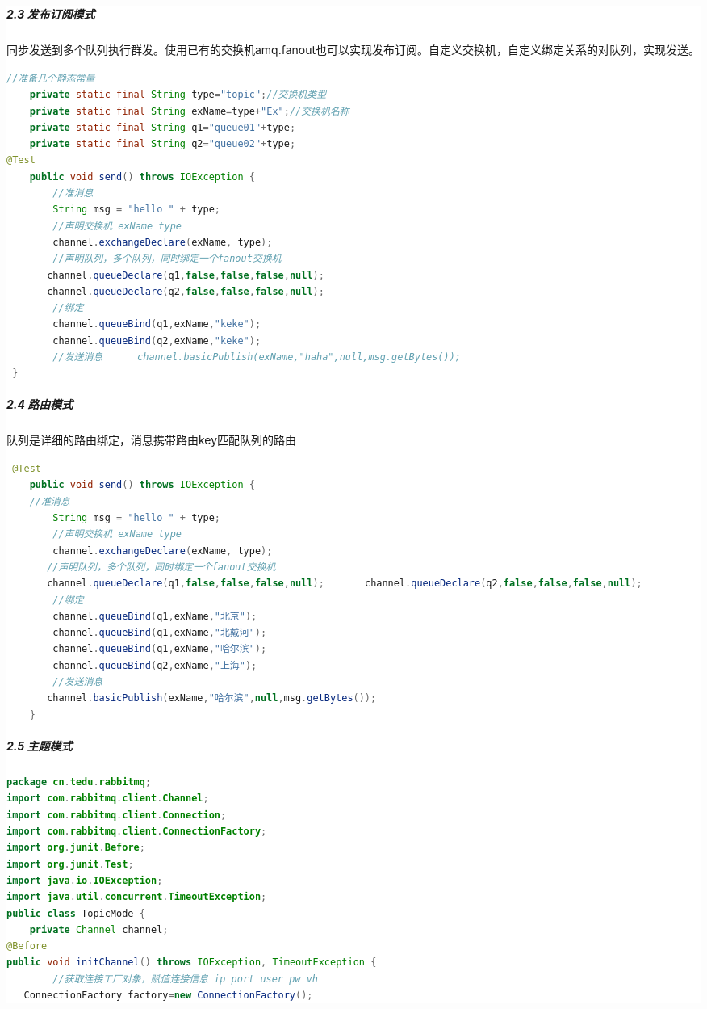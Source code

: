 ##### 2.3 发布订阅模式

同步发送到多个队列执行群发。使用已有的交换机amq.fanout也可以实现发布订阅。自定义交换机，自定义绑定关系的对队列，实现发送。

```Java
//准备几个静态常量
    private static final String type="topic";//交换机类型
    private static final String exName=type+"Ex";//交换机名称
    private static final String q1="queue01"+type;
    private static final String q2="queue02"+type;
@Test
    public void send() throws IOException {
        //准消息
        String msg = "hello " + type;
        //声明交换机 exName type
        channel.exchangeDeclare(exName, type);
        //声明队列，多个队列，同时绑定一个fanout交换机
       channel.queueDeclare(q1,false,false,false,null);
       channel.queueDeclare(q2,false,false,false,null);
        //绑定
        channel.queueBind(q1,exName,"keke");
        channel.queueBind(q2,exName,"keke");
        //发送消息      channel.basicPublish(exName,"haha",null,msg.getBytes());
 }
```

##### 2.4 路由模式

队列是详细的路由绑定，消息携带路由key匹配队列的路由

```Java
 @Test
    public void send() throws IOException {
    //准消息
        String msg = "hello " + type;
        //声明交换机 exName type
        channel.exchangeDeclare(exName, type);
       //声明队列，多个队列，同时绑定一个fanout交换机
       channel.queueDeclare(q1,false,false,false,null);       channel.queueDeclare(q2,false,false,false,null);
        //绑定
        channel.queueBind(q1,exName,"北京");
        channel.queueBind(q1,exName,"北戴河");
        channel.queueBind(q1,exName,"哈尔滨");
        channel.queueBind(q2,exName,"上海");
        //发送消息
       channel.basicPublish(exName,"哈尔滨",null,msg.getBytes());
    }
```

##### 2.5 主题模式

```Java
package cn.tedu.rabbitmq;
import com.rabbitmq.client.Channel;
import com.rabbitmq.client.Connection;
import com.rabbitmq.client.ConnectionFactory;
import org.junit.Before;
import org.junit.Test;
import java.io.IOException;
import java.util.concurrent.TimeoutException;
public class TopicMode {
    private Channel channel;
@Before
public void initChannel() throws IOException, TimeoutException {
        //获取连接工厂对象，赋值连接信息 ip port user pw vh
   ConnectionFactory factory=new ConnectionFactory();
```